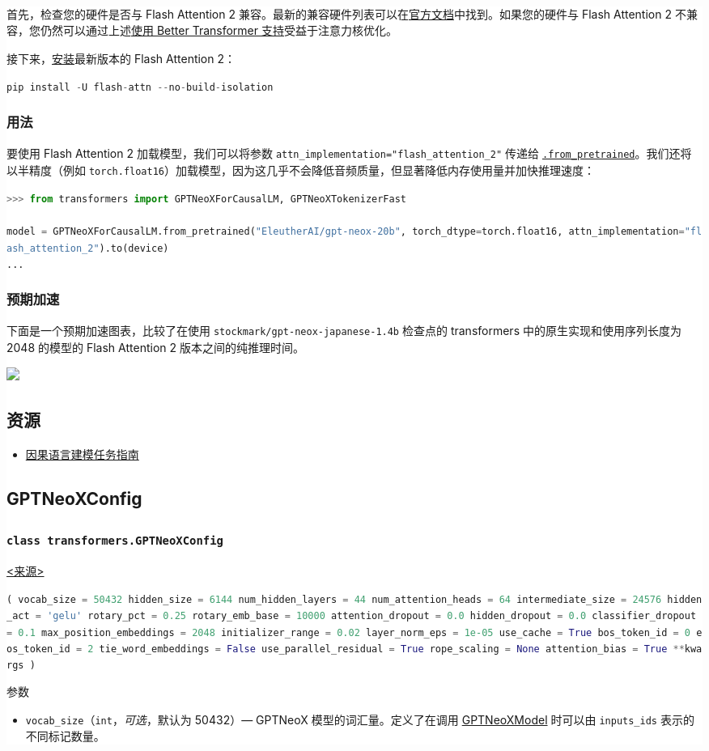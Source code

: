 首先，检查您的硬件是否与 Flash Attention 2 兼容。最新的兼容硬件列表可以在[官方文档](https://github.com/Dao-AILab/flash-attention#installation-and-features)中找到。如果您的硬件与 Flash Attention 2 不兼容，您仍然可以通过上述[使用 Better Transformer 支持](https://huggingface.co/docs/transformers/main/en/model_doc/bark#using-better-transformer)受益于注意力核优化。

接下来，[安装](https://github.com/Dao-AILab/flash-attention#installation-and-features)最新版本的 Flash Attention 2：

```py
pip install -U flash-attn --no-build-isolation
```

### 用法

要使用 Flash Attention 2 加载模型，我们可以将参数 `attn_implementation="flash_attention_2"` 传递给 [`.from_pretrained`](https://huggingface.co/docs/transformers/main/en/main_classes/model#transformers.PreTrainedModel.from_pretrained)。我们还将以半精度（例如 `torch.float16`）加载模型，因为这几乎不会降低音频质量，但显著降低内存使用量并加快推理速度：

```py
>>> from transformers import GPTNeoXForCausalLM, GPTNeoXTokenizerFast

model = GPTNeoXForCausalLM.from_pretrained("EleutherAI/gpt-neox-20b", torch_dtype=torch.float16, attn_implementation="flash_attention_2").to(device)
...
```

### 预期加速

下面是一个预期加速图表，比较了在使用 `stockmark/gpt-neox-japanese-1.4b` 检查点的 transformers 中的原生实现和使用序列长度为 2048 的模型的 Flash Attention 2 版本之间的纯推理时间。

![](../Images/e285be9c99d18c4365e47aa80e2f7894.png)

## 资源

+   [因果语言建模任务指南](../tasks/language_modeling)

## GPTNeoXConfig

### `class transformers.GPTNeoXConfig`

[<来源>](https://github.com/huggingface/transformers/blob/v4.37.2/src/transformers/models/gpt_neox/configuration_gpt_neox.py#L29)

```py
( vocab_size = 50432 hidden_size = 6144 num_hidden_layers = 44 num_attention_heads = 64 intermediate_size = 24576 hidden_act = 'gelu' rotary_pct = 0.25 rotary_emb_base = 10000 attention_dropout = 0.0 hidden_dropout = 0.0 classifier_dropout = 0.1 max_position_embeddings = 2048 initializer_range = 0.02 layer_norm_eps = 1e-05 use_cache = True bos_token_id = 0 eos_token_id = 2 tie_word_embeddings = False use_parallel_residual = True rope_scaling = None attention_bias = True **kwargs )
```

参数

+   `vocab_size`（`int`，*可选*，默认为 50432）— GPTNeoX 模型的词汇量。定义了在调用 [GPTNeoXModel](/docs/transformers/v4.37.2/en/model_doc/gpt_neox#transformers.GPTNeoXModel) 时可以由 `inputs_ids` 表示的不同标记数量。
